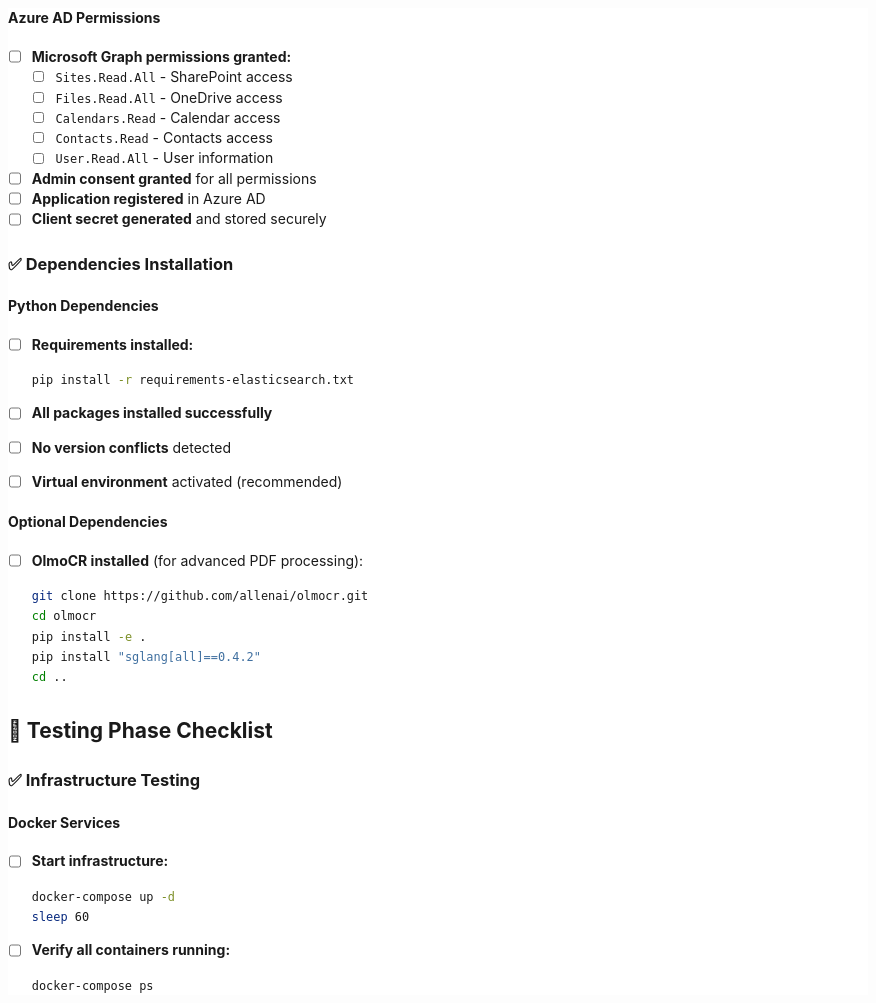 #### Azure AD Permissions

- [ ] **Microsoft Graph permissions granted:**
  - [ ] `Sites.Read.All` - SharePoint access
  - [ ] `Files.Read.All` - OneDrive access
  - [ ] `Calendars.Read` - Calendar access
  - [ ] `Contacts.Read` - Contacts access
  - [ ] `User.Read.All` - User information
- [ ] **Admin consent granted** for all permissions
- [ ] **Application registered** in Azure AD
- [ ] **Client secret generated** and stored securely

### ✅ Dependencies Installation

#### Python Dependencies

- [ ] **Requirements installed:**

  ```bash
  pip install -r requirements-elasticsearch.txt
  ```

- [ ] **All packages installed successfully**
- [ ] **No version conflicts** detected
- [ ] **Virtual environment** activated (recommended)

#### Optional Dependencies

- [ ] **OlmoCR installed** (for advanced PDF processing):

  ```bash
  git clone https://github.com/allenai/olmocr.git
  cd olmocr
  pip install -e .
  pip install "sglang[all]==0.4.2"
  cd ..
  ```

## 🧪 Testing Phase Checklist

### ✅ Infrastructure Testing

#### Docker Services

- [ ] **Start infrastructure:**

  ```bash
  docker-compose up -d
  sleep 60
  ```

- [ ] **Verify all containers running:**

  ```bash
  docker-compose ps
  ```
